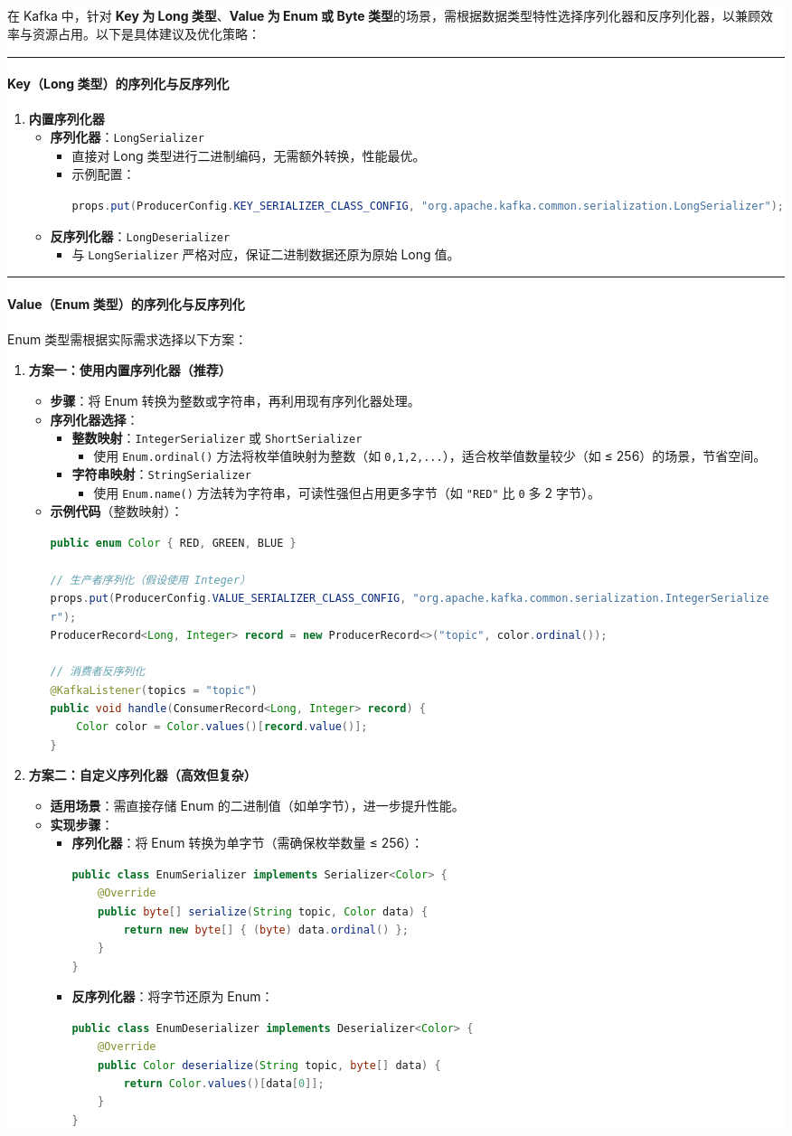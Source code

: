 在 Kafka 中，针对 **Key 为 Long 类型**、**Value 为 Enum 或 Byte 类型**的场景，需根据数据类型特性选择序列化器和反序列化器，以兼顾效率与资源占用。以下是具体建议及优化策略：

---

#### **Key（Long 类型）的序列化与反序列化**
1. **内置序列化器**  
   - **序列化器**：`LongSerializer`   
     - 直接对 Long 类型进行二进制编码，无需额外转换，性能最优。  
     - 示例配置：  
       ```java
       props.put(ProducerConfig.KEY_SERIALIZER_CLASS_CONFIG, "org.apache.kafka.common.serialization.LongSerializer");
       ```
   - **反序列化器**：`LongDeserializer`   
     - 与 `LongSerializer` 严格对应，保证二进制数据还原为原始 Long 值。

---

#### **Value（Enum 类型）的序列化与反序列化**
Enum 类型需根据实际需求选择以下方案：  
1. **方案一：使用内置序列化器（推荐）**  
   - **步骤**：将 Enum 转换为整数或字符串，再利用现有序列化器处理。  
   - **序列化器选择**：  
     - **整数映射**：`IntegerSerializer` 或 `ShortSerializer`   
       - 使用 `Enum.ordinal()` 方法将枚举值映射为整数（如 `0,1,2,...`），适合枚举值数量较少（如 ≤ 256）的场景，节省空间。  
     - **字符串映射**：`StringSerializer`   
       - 使用 `Enum.name()` 方法转为字符串，可读性强但占用更多字节（如 `"RED"` 比 `0` 多 2 字节）。  
   - **示例代码**（整数映射）：  
     ```java
     public enum Color { RED, GREEN, BLUE }
     
     // 生产者序列化（假设使用 Integer）
     props.put(ProducerConfig.VALUE_SERIALIZER_CLASS_CONFIG, "org.apache.kafka.common.serialization.IntegerSerializer");
     ProducerRecord<Long, Integer> record = new ProducerRecord<>("topic", color.ordinal());
     
     // 消费者反序列化
     @KafkaListener(topics = "topic")
     public void handle(ConsumerRecord<Long, Integer> record) {
         Color color = Color.values()[record.value()];
     }
     ```

2. **方案二：自定义序列化器（高效但复杂）**  
   - **适用场景**：需直接存储 Enum 的二进制值（如单字节），进一步提升性能。  
   - **实现步骤**：  
     - **序列化器**：将 Enum 转换为单字节（需确保枚举数量 ≤ 256）：  
       ```java
       public class EnumSerializer implements Serializer<Color> {
           @Override
           public byte[] serialize(String topic, Color data) {
               return new byte[] { (byte) data.ordinal() };
           }
       }
       ```
     - **反序列化器**：将字节还原为 Enum：  
       ```java
       public class EnumDeserializer implements Deserializer<Color> {
           @Override
           public Color deserialize(String topic, byte[] data) {
               return Color.values()[data[0]];
           }
       }
       ```